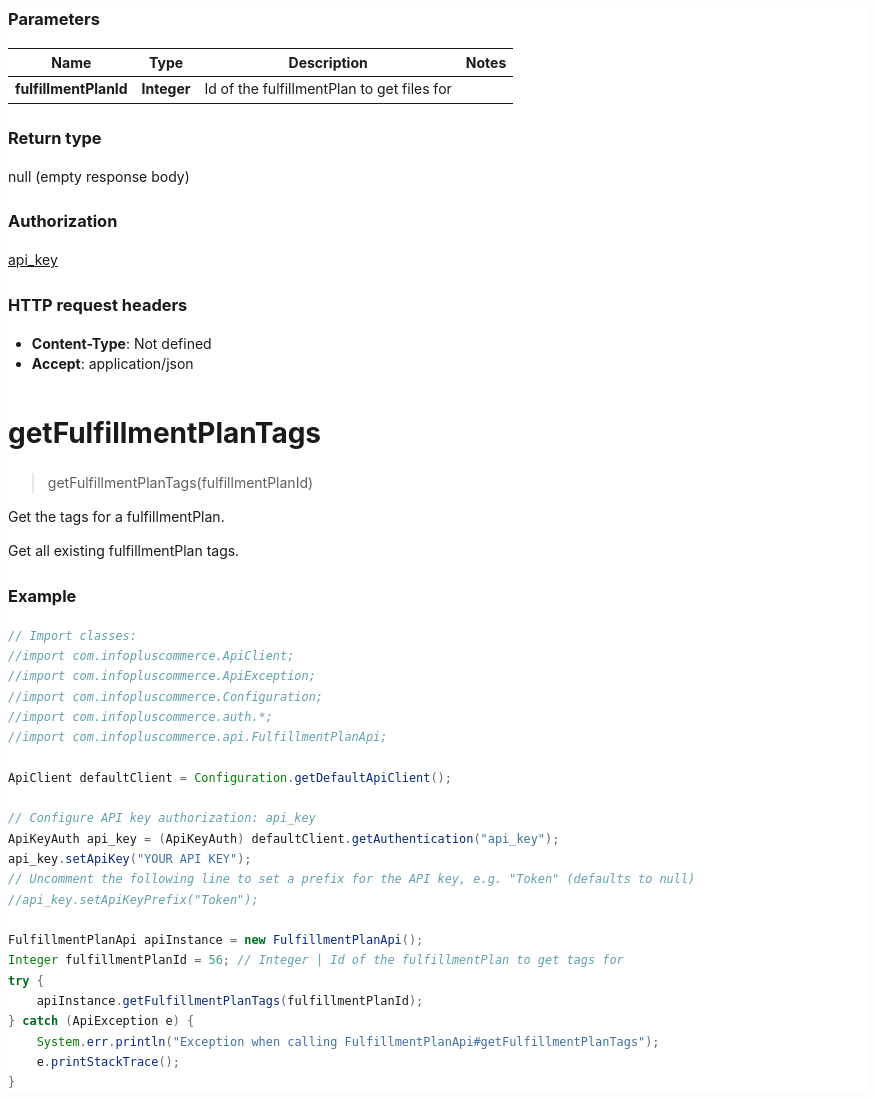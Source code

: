 ### Parameters

Name | Type | Description  | Notes
------------- | ------------- | ------------- | -------------
 **fulfillmentPlanId** | **Integer**| Id of the fulfillmentPlan to get files for |

### Return type

null (empty response body)

### Authorization

[api_key](../README.md#api_key)

### HTTP request headers

 - **Content-Type**: Not defined
 - **Accept**: application/json

<a name="getFulfillmentPlanTags"></a>
# **getFulfillmentPlanTags**
> getFulfillmentPlanTags(fulfillmentPlanId)

Get the tags for a fulfillmentPlan.

Get all existing fulfillmentPlan tags.

### Example
```java
// Import classes:
//import com.infopluscommerce.ApiClient;
//import com.infopluscommerce.ApiException;
//import com.infopluscommerce.Configuration;
//import com.infopluscommerce.auth.*;
//import com.infopluscommerce.api.FulfillmentPlanApi;

ApiClient defaultClient = Configuration.getDefaultApiClient();

// Configure API key authorization: api_key
ApiKeyAuth api_key = (ApiKeyAuth) defaultClient.getAuthentication("api_key");
api_key.setApiKey("YOUR API KEY");
// Uncomment the following line to set a prefix for the API key, e.g. "Token" (defaults to null)
//api_key.setApiKeyPrefix("Token");

FulfillmentPlanApi apiInstance = new FulfillmentPlanApi();
Integer fulfillmentPlanId = 56; // Integer | Id of the fulfillmentPlan to get tags for
try {
    apiInstance.getFulfillmentPlanTags(fulfillmentPlanId);
} catch (ApiException e) {
    System.err.println("Exception when calling FulfillmentPlanApi#getFulfillmentPlanTags");
    e.printStackTrace();
}
```
